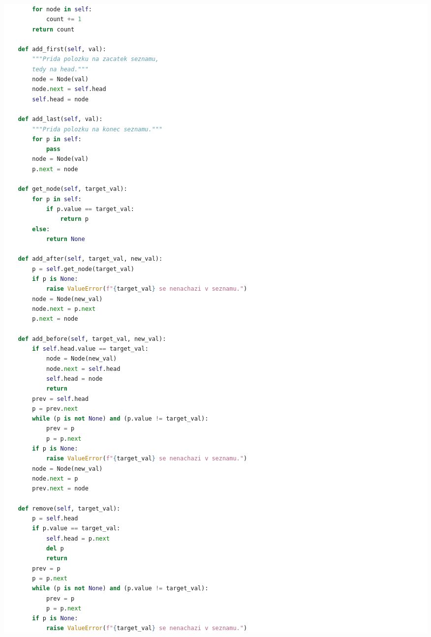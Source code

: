 ```python
        for node in self:
            count += 1
        return count

    def add_first(self, val):
        """Prida polozku na zacatek seznamu,
        tedy na head."""
        node = Node(val)
        node.next = self.head
        self.head = node

    def add_last(self, val):
        """Prida polozku na konec seznamu."""
        for p in self:
            pass
        node = Node(val)
        p.next = node

    def get_node(self, target_val):
        for p in self:
            if p.value == target_val:
                return p
        else:
            return None

    def add_after(self, target_val, new_val):
        p = self.get_node(target_val)
        if p is None:
            raise ValueError(f"{target_val} se nenachazi v seznamu.")
        node = Node(new_val)
        node.next = p.next
        p.next = node

    def add_before(self, target_val, new_val):
        if self.head.value == target_val:
            node = Node(new_val)
            node.next = self.head
            self.head = node
            return
        prev = self.head
        p = prev.next
        while (p is not None) and (p.value != target_val):
            prev = p
            p = p.next
        if p is None:
            raise ValueError(f"{target_val} se nenachazi v seznamu.")
        node = Node(new_val)
        node.next = p
        prev.next = node

    def remove(self, target_val):
        p = self.head
        if p.value == target_val:
            self.head = p.next
            del p
            return
        prev = p
        p = p.next
        while (p is not None) and (p.value != target_val):
            prev = p
            p = p.next
        if p is None:
            raise ValueError(f"{target_val} se nenachazi v seznamu.")
```